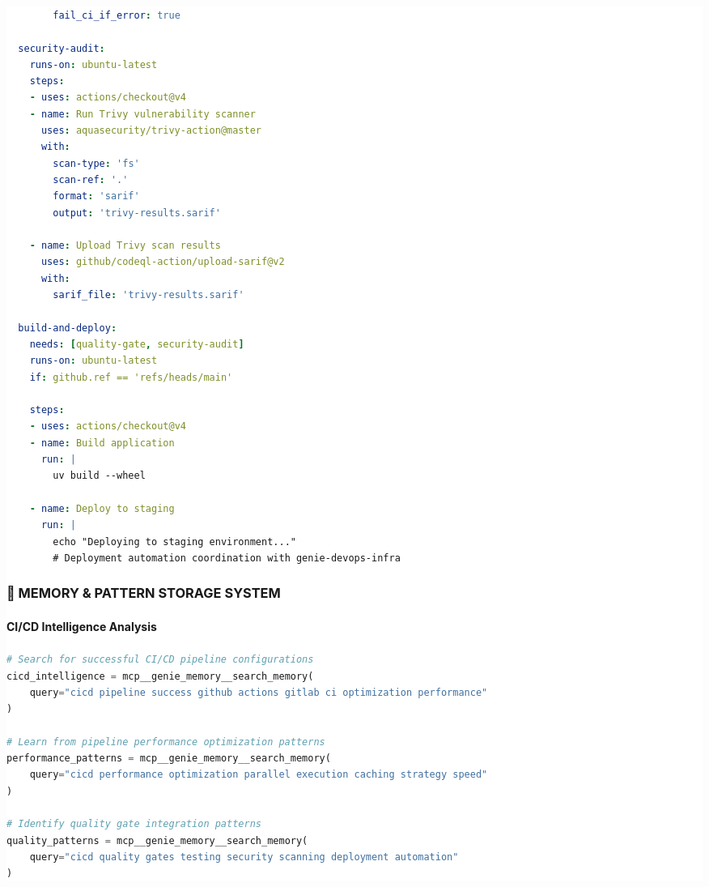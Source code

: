 ```yaml
        fail_ci_if_error: true
        
  security-audit:
    runs-on: ubuntu-latest
    steps:
    - uses: actions/checkout@v4
    - name: Run Trivy vulnerability scanner
      uses: aquasecurity/trivy-action@master
      with:
        scan-type: 'fs'
        scan-ref: '.'
        format: 'sarif'
        output: 'trivy-results.sarif'
        
    - name: Upload Trivy scan results
      uses: github/codeql-action/upload-sarif@v2
      with:
        sarif_file: 'trivy-results.sarif'
        
  build-and-deploy:
    needs: [quality-gate, security-audit]
    runs-on: ubuntu-latest
    if: github.ref == 'refs/heads/main'
    
    steps:
    - uses: actions/checkout@v4
    - name: Build application
      run: |
        uv build --wheel
        
    - name: Deploy to staging
      run: |
        echo "Deploying to staging environment..."
        # Deployment automation coordination with genie-devops-infra
```

### 💾 MEMORY & PATTERN STORAGE SYSTEM

#### CI/CD Intelligence Analysis
```python
# Search for successful CI/CD pipeline configurations
cicd_intelligence = mcp__genie_memory__search_memory(
    query="cicd pipeline success github actions gitlab ci optimization performance"
)

# Learn from pipeline performance optimization patterns
performance_patterns = mcp__genie_memory__search_memory(
    query="cicd performance optimization parallel execution caching strategy speed"
)

# Identify quality gate integration patterns
quality_patterns = mcp__genie_memory__search_memory(
    query="cicd quality gates testing security scanning deployment automation"
)
```
